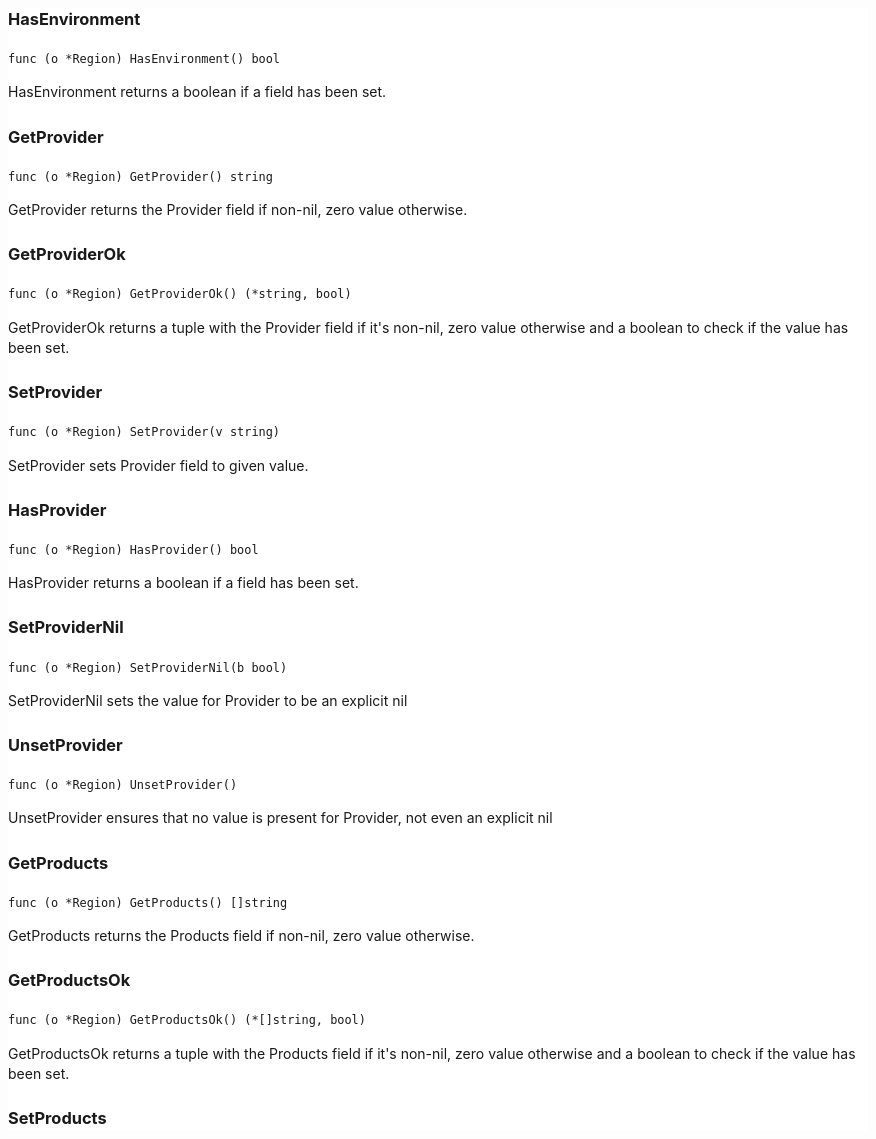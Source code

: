 ### HasEnvironment

`func (o *Region) HasEnvironment() bool`

HasEnvironment returns a boolean if a field has been set.

### GetProvider

`func (o *Region) GetProvider() string`

GetProvider returns the Provider field if non-nil, zero value otherwise.

### GetProviderOk

`func (o *Region) GetProviderOk() (*string, bool)`

GetProviderOk returns a tuple with the Provider field if it's non-nil, zero value otherwise
and a boolean to check if the value has been set.

### SetProvider

`func (o *Region) SetProvider(v string)`

SetProvider sets Provider field to given value.

### HasProvider

`func (o *Region) HasProvider() bool`

HasProvider returns a boolean if a field has been set.

### SetProviderNil

`func (o *Region) SetProviderNil(b bool)`

 SetProviderNil sets the value for Provider to be an explicit nil

### UnsetProvider
`func (o *Region) UnsetProvider()`

UnsetProvider ensures that no value is present for Provider, not even an explicit nil
### GetProducts

`func (o *Region) GetProducts() []string`

GetProducts returns the Products field if non-nil, zero value otherwise.

### GetProductsOk

`func (o *Region) GetProductsOk() (*[]string, bool)`

GetProductsOk returns a tuple with the Products field if it's non-nil, zero value otherwise
and a boolean to check if the value has been set.

### SetProducts
